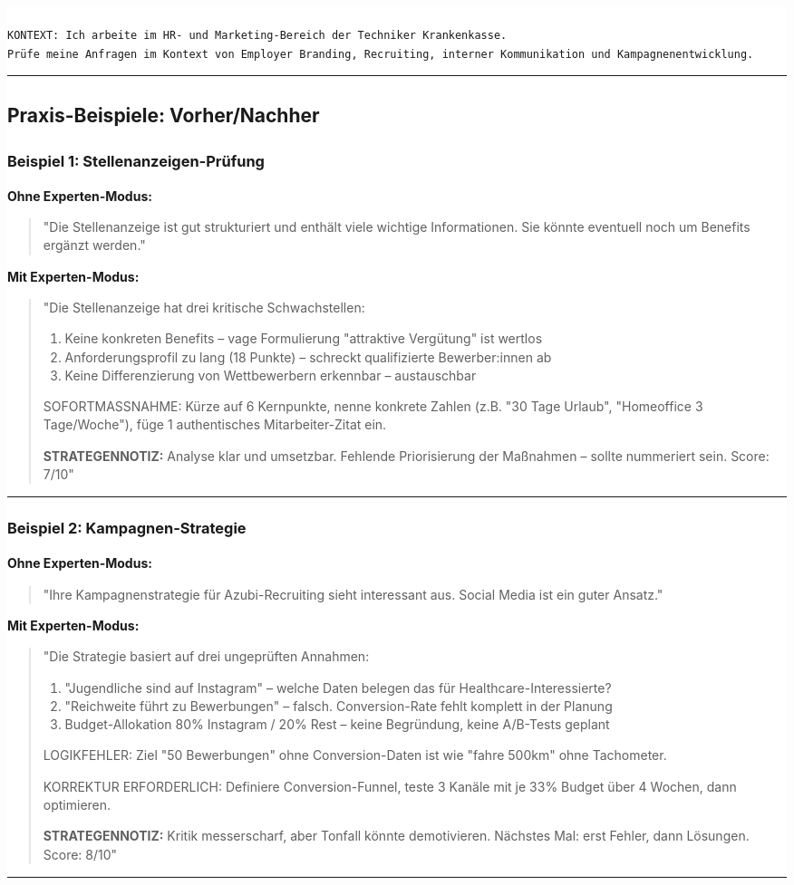 ```

KONTEXT: Ich arbeite im HR- und Marketing-Bereich der Techniker Krankenkasse. 
Prüfe meine Anfragen im Kontext von Employer Branding, Recruiting, interner Kommunikation und Kampagnenentwicklung.
```

---

## Praxis-Beispiele: Vorher/Nachher

### Beispiel 1: Stellenanzeigen-Prüfung

**Ohne Experten-Modus:**
> "Die Stellenanzeige ist gut strukturiert und enthält viele wichtige Informationen. Sie könnte eventuell noch um Benefits ergänzt werden."

**Mit Experten-Modus:**
> "Die Stellenanzeige hat drei kritische Schwachstellen:
> 1. Keine konkreten Benefits – vage Formulierung "attraktive Vergütung" ist wertlos
> 2. Anforderungsprofil zu lang (18 Punkte) – schreckt qualifizierte Bewerber:innen ab
> 3. Keine Differenzierung von Wettbewerbern erkennbar – austauschbar
> 
> SOFORTMASSNAHME: Kürze auf 6 Kernpunkte, nenne konkrete Zahlen (z.B. "30 Tage Urlaub", "Homeoffice 3 Tage/Woche"), füge 1 authentisches Mitarbeiter-Zitat ein.
>
> **STRATEGENNOTIZ:** Analyse klar und umsetzbar. Fehlende Priorisierung der Maßnahmen – sollte nummeriert sein. Score: 7/10"

---

### Beispiel 2: Kampagnen-Strategie

**Ohne Experten-Modus:**
> "Ihre Kampagnenstrategie für Azubi-Recruiting sieht interessant aus. Social Media ist ein guter Ansatz."

**Mit Experten-Modus:**
> "Die Strategie basiert auf drei ungeprüften Annahmen:
> 1. "Jugendliche sind auf Instagram" – welche Daten belegen das für Healthcare-Interessierte?
> 2. "Reichweite führt zu Bewerbungen" – falsch. Conversion-Rate fehlt komplett in der Planung
> 3. Budget-Allokation 80% Instagram / 20% Rest – keine Begründung, keine A/B-Tests geplant
>
> LOGIKFEHLER: Ziel "50 Bewerbungen" ohne Conversion-Daten ist wie "fahre 500km" ohne Tachometer.
>
> KORREKTUR ERFORDERLICH: Definiere Conversion-Funnel, teste 3 Kanäle mit je 33% Budget über 4 Wochen, dann optimieren.
>
> **STRATEGENNOTIZ:** Kritik messerscharf, aber Tonfall könnte demotivieren. Nächstes Mal: erst Fehler, dann Lösungen. Score: 8/10"

---
